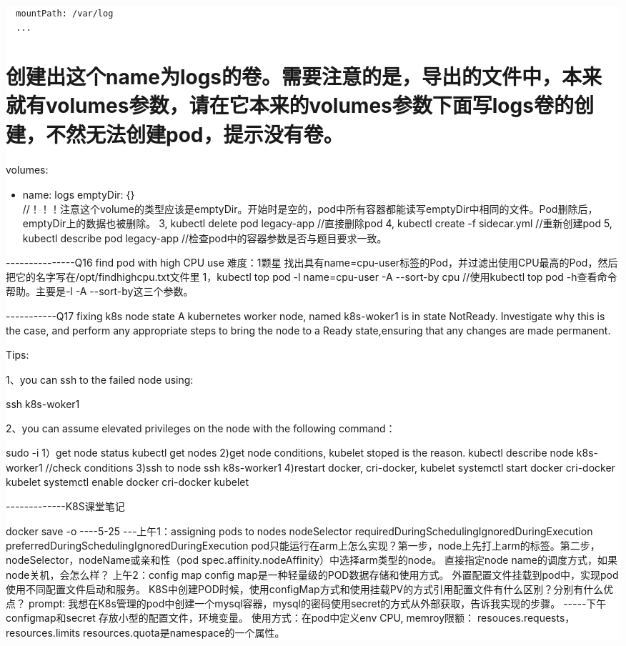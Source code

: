       mountPath: /var/log
      ...
  # 创建出这个name为logs的卷。需要注意的是，导出的文件中，本来就有volumes参数，请在它本来的volumes参数下面写logs卷的创建，不然无法创建pod，提示没有卷。
  volumes:
  - name: logs
    emptyDir: {}  
//！！！注意这个volume的类型应该是emptyDir。开始时是空的，pod中所有容器都能读写emptyDir中相同的文件。Pod删除后，emptyDir上的数据也被删除。
3, kubectl delete pod legacy-app  //直接删除pod
4, kubectl create -f sidecar.yml  //重新创建pod
5, kubectl describe pod legacy-app  //检查pod中的容器参数是否与题目要求一致。

---------------Q16 find pod with high CPU use
难度：1颗星
找出具有name=cpu-user标签的Pod，并过滤出使用CPU最高的Pod，然后把它的名字写在/opt/findhighcpu.txt文件里
1，kubectl top pod -l name=cpu-user -A --sort-by cpu
//使用kubectl top pod -h查看命令帮助。主要是-l -A --sort-by这三个参数。

-----------Q17 fixing k8s node state
A kubernetes worker node, named k8s-woker1 is in state NotReady. Investigate why this is the case, and perform any appropriate steps to bring the node to a Ready state,ensuring that any changes are made permanent.

Tips:

1、you can ssh to the failed node using:

ssh k8s-woker1

2、you can assume elevated privileges on the node with the following command：

sudo  -i
1）get node status
kubectl get nodes
2)get node conditions, kubelet stoped is the reason.
kubectl describe node k8s-worker1 //check conditions 
3)ssh to node
ssh k8s-worker1
4)restart docker, cri-docker, kubelet
systemctl start docker cri-docker kubelet
systemctl enable docker cri-docker kubelet



-------------K8S课堂笔记

docker save -o 
----5-25
---上午1：assigning pods to nodes
nodeSelector
requiredDuringSchedulingIgnoredDuringExecution
preferredDuringSchedulingIgnoredDuringExecution
pod只能运行在arm上怎么实现？第一步，node上先打上arm的标签。第二步，nodeSelector，nodeName或亲和性（pod spec.affinity.nodeAffinity）中选择arm类型的node。
直接指定node name的调度方式，如果node关机，会怎么样？
上午2：config map
config map是一种轻量级的POD数据存储和使用方式。
外置配置文件挂载到pod中，实现pod使用不同配置文件启动和服务。
K8S中创建POD时候，使用configMap方式和使用挂载PV的方式引用配置文件有什么区别？分别有什么优点？
prompt: 我想在K8s管理的pod中创建一个mysql容器，mysql的密码使用secret的方式从外部获取，告诉我实现的步骤。
-----下午
configmap和secret
存放小型的配置文件，环境变量。
使用方式：在pod中定义env
CPU, memroy限额：
resouces.requests，resources.limits
resources.quota是namespace的一个属性。